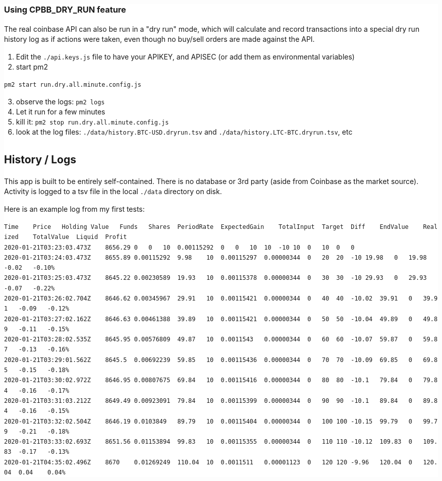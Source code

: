 ### Using CPBB_DRY_RUN feature

The real coinbase API can also be run in a "dry run" mode, which will calculate and record transactions into a special dry run history log as if actions were taken, even though no buy/sell orders are made against the API.

1. Edit the `./api.keys.js` file to have your APIKEY, and APISEC (or add them as environmental variables)
2. start pm2

```
pm2 start run.dry.all.minute.config.js
```

3. observe the logs: `pm2 logs`
4. Let it run for a few minutes
5. kill it: `pm2 stop run.dry.all.minute.config.js`
6. look at the log files: `./data/history.BTC-USD.dryrun.tsv` and `./data/history.LTC-BTC.dryrun.tsv`, etc

## History / Logs

This app is built to be entirely self-contained. There is no database or 3rd party (aside from Coinbase as the market source). Activity is logged to a tsv file in the local `./data` directory on disk.

Here is an example log from my first tests:

```
Time	Price	Holding	Value	Funds	Shares	PeriodRate	ExpectedGain	TotalInput	Target	Diff	EndValue	Realized	TotalValue	Liquid	Profit
2020-01-21T03:23:03.473Z	8656.29	0	0	10	0.00115292	0	0	10	10	-10	10	0	10	0	0
2020-01-21T03:24:03.473Z	8655.89	0.00115292	9.98	10	0.00115297	0.00000344	0	20	20	-10	19.98	0	19.98	-0.02	-0.10%
2020-01-21T03:25:03.473Z	8645.22	0.00230589	19.93	10	0.00115378	0.00000344	0	30	30	-10	29.93	0	29.93	-0.07	-0.22%
2020-01-21T03:26:02.704Z	8646.62	0.00345967	29.91	10	0.00115421	0.00000344	0	40	40	-10.02	39.91	0	39.91	-0.09	-0.12%
2020-01-21T03:27:02.162Z	8646.63	0.00461388	39.89	10	0.00115421	0.00000344	0	50	50	-10.04	49.89	0	49.89	-0.11	-0.15%
2020-01-21T03:28:02.535Z	8645.95	0.00576809	49.87	10	0.0011543	0.00000344	0	60	60	-10.07	59.87	0	59.87	-0.13	-0.16%
2020-01-21T03:29:01.562Z	8645.5	0.00692239	59.85	10	0.00115436	0.00000344	0	70	70	-10.09	69.85	0	69.85	-0.15	-0.18%
2020-01-21T03:30:02.972Z	8646.95	0.00807675	69.84	10	0.00115416	0.00000344	0	80	80	-10.1	79.84	0	79.84	-0.16	-0.17%
2020-01-21T03:31:03.212Z	8649.49	0.00923091	79.84	10	0.00115399	0.00000344	0	90	90	-10.1	89.84	0	89.84	-0.16	-0.15%
2020-01-21T03:32:02.504Z	8646.19	0.0103849	89.79	10	0.00115404	0.00000344	0	100	100	-10.15	99.79	0	99.79	-0.21	-0.18%
2020-01-21T03:33:02.693Z	8651.56	0.01153894	99.83	10	0.00115355	0.00000344	0	110	110	-10.12	109.83	0	109.83	-0.17	-0.13%
2020-01-21T04:35:02.496Z	8670	0.01269249	110.04	10	0.0011511	0.00001123	0	120	120	-9.96	120.04	0	120.04	0.04	0.04%
```
